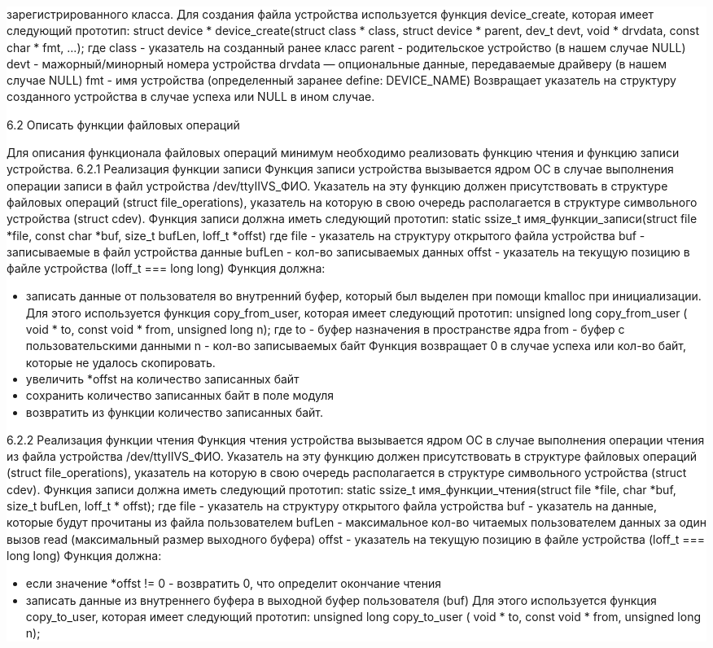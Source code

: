 зарегистрированного класса. Для создания файла устройства используется
функция device_create, которая имеет следующий прототип:
struct device * device_create(struct class * class, 
    struct device * parent, 
    dev_t devt, 
    void * drvdata, 
    const char * fmt, ...);
где 
class - указатель на созданный ранее класс
parent - родительское устройство (в нашем случае NULL)
devt - мажорный/минорный номера устройства
drvdata — опциональные данные, передаваемые драйверу (в нашем случае NULL)
fmt - имя устройства (определенный заранее define: DEVICE_NAME)
Возвращает указатель на структуру созданного устройства в случае успеха
или NULL в ином случае.


6.2 Описать функции файловых операций

Для описания функционала файловых операций минимум необходимо реализовать
функцию чтения и функцию записи устройства.
6.2.1 Реализация функции записи
Функция записи устройства вызывается ядром ОС в случае выполнения операции
записи в файл устройства /dev/ttyIIVS_ФИО. Указатель на эту функцию должен
присутствовать в структуре файловых операций (struct file_operations),
указатель на которую в свою очередь располагается в структуре символьного
устройства (struct cdev). Функция записи должна иметь следующий прототип:
static ssize_t имя_функции_записи(struct file *file, const char *buf, size_t bufLen, loff_t *offst)
где
file - указатель на структуру открытого файла устройства
buf - записываемые в файл устройства данные
bufLen - кол-во записываемых данных
offst - указатель на текущую позицию в файле устройства (loff_t === long long)
Функция должна:
- записать данные от пользователя во внутренний буфер, который был выделен
  при помощи kmalloc при инициализации. Для этого используется функция
  copy_from_user, которая имеет следующий прототип:
  unsigned long copy_from_user (  void * to, const void * from, unsigned long n);
  где
  to - буфер назначения в пространстве ядра
  from - буфер с пользовательскими данными
  n - кол-во записываемых байт
  Функция возвращает 0 в случае успеха или кол-во байт, которые не удалось скопировать.
- увеличить *offst на количество записанных байт
- сохранить количество записанных байт в поле модуля
- возвратить из функции количество записанных байт.

6.2.2 Реализация функции чтения
Функция чтения устройства вызывается ядром ОС в случае выполнения операции
чтения из файла устройства /dev/ttyIIVS_ФИО. Указатель на эту функцию должен
присутствовать в структуре файловых операций (struct file_operations),
указатель на которую в свою очередь располагается в структуре символьного
устройства (struct cdev). Функция записи должна иметь следующий прототип:
static ssize_t имя_функции_чтения(struct file *file, char *buf, size_t bufLen, loff_t * offst);
где
file - указатель на структуру открытого файла устройства
buf - указатель на данные, которые будут прочитаны из файла пользователем
bufLen - максимальное кол-во читаемых пользователем данных за один вызов read
    (максимальный размер выходного буфера)
offst - указатель на текущую позицию в файле устройства (loff_t === long long)
Функция должна:
- если значение *offst != 0 - возвратить 0, что определит окончание чтения
- записать данные из внутреннего буфера в выходной буфер пользователя (buf)
  Для этого используется функция copy_to_user, которая имеет следующий прототип:
  unsigned long copy_to_user (  void * to, const void * from, unsigned long n);